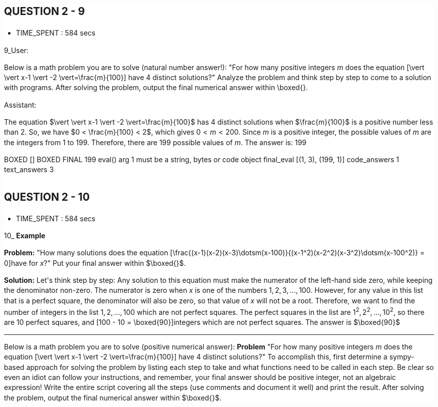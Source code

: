 

## QUESTION 2 - 9 
- TIME_SPENT : 584 secs

9_User:

Below is a math problem you are to solve (natural number answer!):
"For how many positive integers $m$ does the equation \[\vert \vert x-1 \vert -2 \vert=\frac{m}{100}\] have $4$ distinct solutions?"
Analyze the problem and think step by step to come to a solution with programs. After solving the problem, output the final numerical answer within \boxed{}.

Assistant:

 The equation $\vert \vert x-1 \vert -2 \vert=\frac{m}{100}$ has $4$ distinct solutions when $\frac{m}{100}$ is a positive number less than $2$. So, we have $0 < \frac{m}{100} < 2$, which gives $0 < m < 200$. Since $m$ is a positive integer, the possible values of $m$ are the integers from $1$ to $199$. Therefore, there are $199$ possible values of $m$. The answer is: $199$

BOXED []
BOXED FINAL 199
eval() arg 1 must be a string, bytes or code object final_eval
[(1, 3), (199, 1)]
code_answers 1 text_answers 3



## QUESTION 2 - 10 
- TIME_SPENT : 584 secs

10_
**Example**

**Problem:** 
"How many solutions does the equation \[\frac{(x-1)(x-2)(x-3)\dotsm(x-100)}{(x-1^2)(x-2^2)(x-3^2)\dotsm(x-100^2)} = 0\]have for $x$?"
Put your final answer within $\boxed{}$.

**Solution:** 
Let's think step by step:
Any solution to this equation must make the numerator of the left-hand side zero, while keeping the denominator non-zero. The numerator is zero when $x$ is one of the numbers $1, 2, 3, \dots, 100.$ However, for any value in this list that is a perfect square, the denominator will also be zero, so that value of $x$ will not be a root. Therefore, we want to find the number of integers in the list $1, 2, \dots, 100$ which are not perfect squares. The perfect squares in the list are $1^2, 2^2, \dots, 10^2,$ so there are $10$ perfect squares, and \[100 - 10 = \boxed{90}\]integers which are not perfect squares. The answer is $\boxed{90}$


---

Below is a math problem you are to solve (positive numerical answer):
**Problem**
"For how many positive integers $m$ does the equation \[\vert \vert x-1 \vert -2 \vert=\frac{m}{100}\] have $4$ distinct solutions?"
To accomplish this, first determine a sympy-based approach for solving the problem by listing each step to take and what functions need to be called in each step. Be clear so even an idiot can follow your instructions, and remember, your final answer should be positive integer, not an algebraic expression!
Write the entire script covering all the steps (use comments and document it well) and print the result. After solving the problem, output the final numerical answer within $\boxed{}$.
